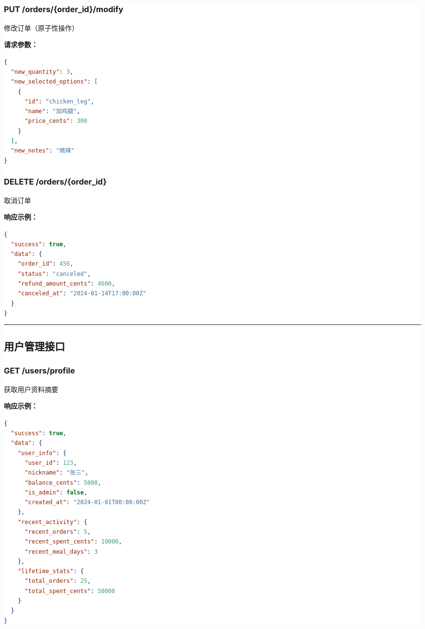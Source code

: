 ### PUT /orders/{order_id}/modify
修改订单（原子性操作）

**请求参数：**
```json
{
  "new_quantity": 3,
  "new_selected_options": [
    {
      "id": "chicken_leg",
      "name": "加鸡腿",
      "price_cents": 300
    }
  ],
  "new_notes": "微辣"
}
```

### DELETE /orders/{order_id}
取消订单

**响应示例：**
```json
{
  "success": true,
  "data": {
    "order_id": 456,
    "status": "canceled",
    "refund_amount_cents": 4600,
    "canceled_at": "2024-01-14T17:00:00Z"
  }
}
```

---

## 用户管理接口

### GET /users/profile
获取用户资料摘要

**响应示例：**
```json
{
  "success": true,
  "data": {
    "user_info": {
      "user_id": 123,
      "nickname": "张三",
      "balance_cents": 5000,
      "is_admin": false,
      "created_at": "2024-01-01T00:00:00Z"
    },
    "recent_activity": {
      "recent_orders": 5,
      "recent_spent_cents": 10000,
      "recent_meal_days": 3
    },
    "lifetime_stats": {
      "total_orders": 25,
      "total_spent_cents": 50000
    }
  }
}
```